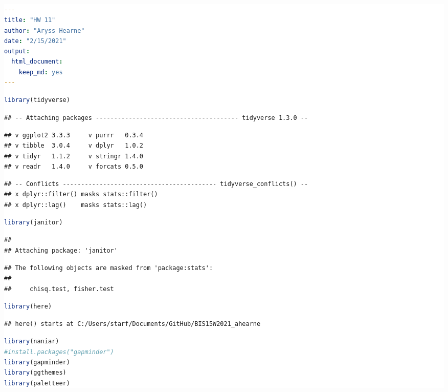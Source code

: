 ```yaml
---
title: "HW 11"
author: "Aryss Hearne"
date: "2/15/2021"
output: 
  html_document: 
    keep_md: yes
---
```





```r
library(tidyverse)
```

```
## -- Attaching packages --------------------------------------- tidyverse 1.3.0 --
```

```
## v ggplot2 3.3.3     v purrr   0.3.4
## v tibble  3.0.4     v dplyr   1.0.2
## v tidyr   1.1.2     v stringr 1.4.0
## v readr   1.4.0     v forcats 0.5.0
```

```
## -- Conflicts ------------------------------------------ tidyverse_conflicts() --
## x dplyr::filter() masks stats::filter()
## x dplyr::lag()    masks stats::lag()
```

```r
library(janitor)
```

```
## 
## Attaching package: 'janitor'
```

```
## The following objects are masked from 'package:stats':
## 
##     chisq.test, fisher.test
```

```r
library(here)
```

```
## here() starts at C:/Users/starf/Documents/GitHub/BIS15W2021_ahearne
```

```r
library(naniar)
#install.packages("gapminder")
library(gapminder)
library(ggthemes)
library(paletteer)
```
